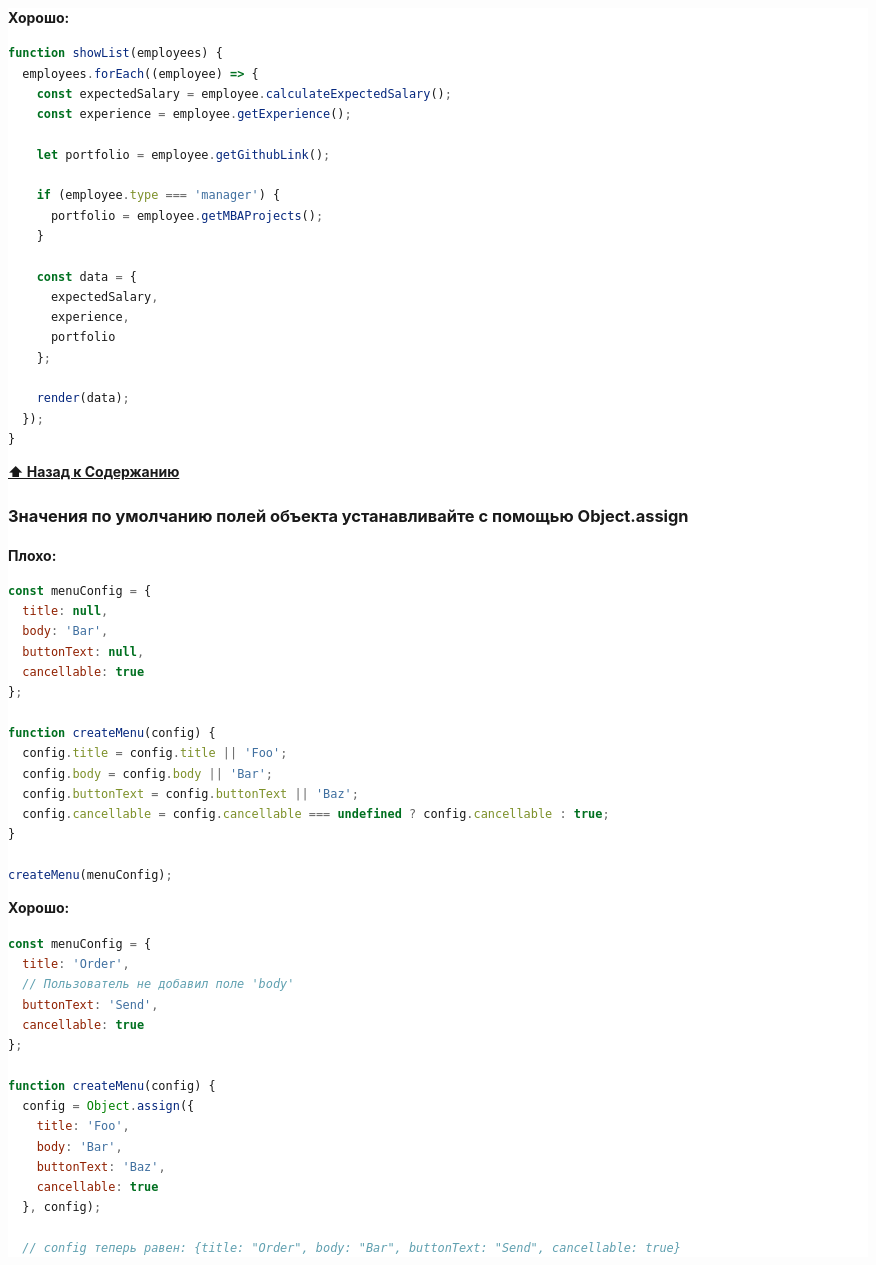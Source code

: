 **Хорошо:**
```javascript
function showList(employees) {
  employees.forEach((employee) => {
    const expectedSalary = employee.calculateExpectedSalary();
    const experience = employee.getExperience();

    let portfolio = employee.getGithubLink();

    if (employee.type === 'manager') {
      portfolio = employee.getMBAProjects();
    }

    const data = {
      expectedSalary,
      experience,
      portfolio
    };

    render(data);
  });
}
```
**[⬆ Назад к Содержанию](https://github.com/maksugr/clean-code-javascript#Содержание)**

### Значения по умолчанию полей объекта устанавливайте с помощью Object.assign

**Плохо:**
```javascript
const menuConfig = {
  title: null,
  body: 'Bar',
  buttonText: null,
  cancellable: true
};

function createMenu(config) {
  config.title = config.title || 'Foo';
  config.body = config.body || 'Bar';
  config.buttonText = config.buttonText || 'Baz';
  config.cancellable = config.cancellable === undefined ? config.cancellable : true;
}

createMenu(menuConfig);
```

**Хорошо:**
```javascript
const menuConfig = {
  title: 'Order',
  // Пользователь не добавил поле 'body'
  buttonText: 'Send',
  cancellable: true
};

function createMenu(config) {
  config = Object.assign({
    title: 'Foo',
    body: 'Bar',
    buttonText: 'Baz',
    cancellable: true
  }, config);

  // config теперь равен: {title: "Order", body: "Bar", buttonText: "Send", cancellable: true}
```